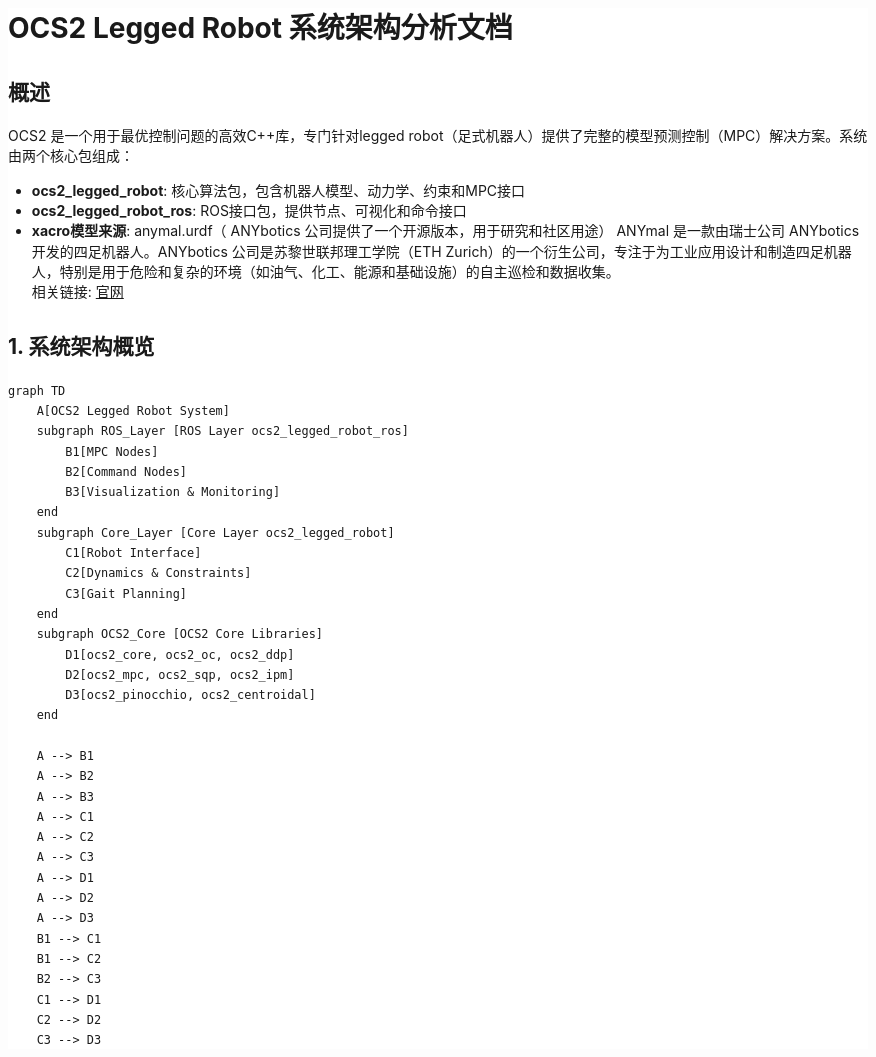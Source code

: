# OCS2 Legged Robot 系统架构分析文档

## 概述

OCS2 是一个用于最优控制问题的高效C++库，专门针对legged robot（足式机器人）提供了完整的模型预测控制（MPC）解决方案。系统由两个核心包组成：

- **ocs2_legged_robot**: 核心算法包，包含机器人模型、动力学、约束和MPC接口
- **ocs2_legged_robot_ros**: ROS接口包，提供节点、可视化和命令接口
- **xacro模型来源**: anymal.urdf（ ANYbotics 公司提供了一个开源版本，用于研究和社区用途）
ANYmal 是一款由瑞士公司 ANYbotics 开发的四足机器人。ANYbotics 公司是苏黎世联邦理工学院（ETH Zurich）的一个衍生公司，专注于为工业应用设计和制造四足机器人，特别是用于危险和复杂的环境（如油气、化工、能源和基础设施）的自主巡检和数据收集。  
相关链接: [官网](https://www.anybotics.com/robotics/anymal/)

## 1. 系统架构概览

```mermaid
graph TD
    A[OCS2 Legged Robot System]
    subgraph ROS_Layer [ROS Layer ocs2_legged_robot_ros]
        B1[MPC Nodes]
        B2[Command Nodes]
        B3[Visualization & Monitoring]
    end
    subgraph Core_Layer [Core Layer ocs2_legged_robot]
        C1[Robot Interface]
        C2[Dynamics & Constraints]
        C3[Gait Planning]
    end
    subgraph OCS2_Core [OCS2 Core Libraries]
        D1[ocs2_core, ocs2_oc, ocs2_ddp]
        D2[ocs2_mpc, ocs2_sqp, ocs2_ipm]
        D3[ocs2_pinocchio, ocs2_centroidal]
    end

    A --> B1
    A --> B2
    A --> B3
    A --> C1
    A --> C2
    A --> C3
    A --> D1
    A --> D2
    A --> D3
    B1 --> C1
    B1 --> C2
    B2 --> C3
    C1 --> D1
    C2 --> D2
    C3 --> D3
```
